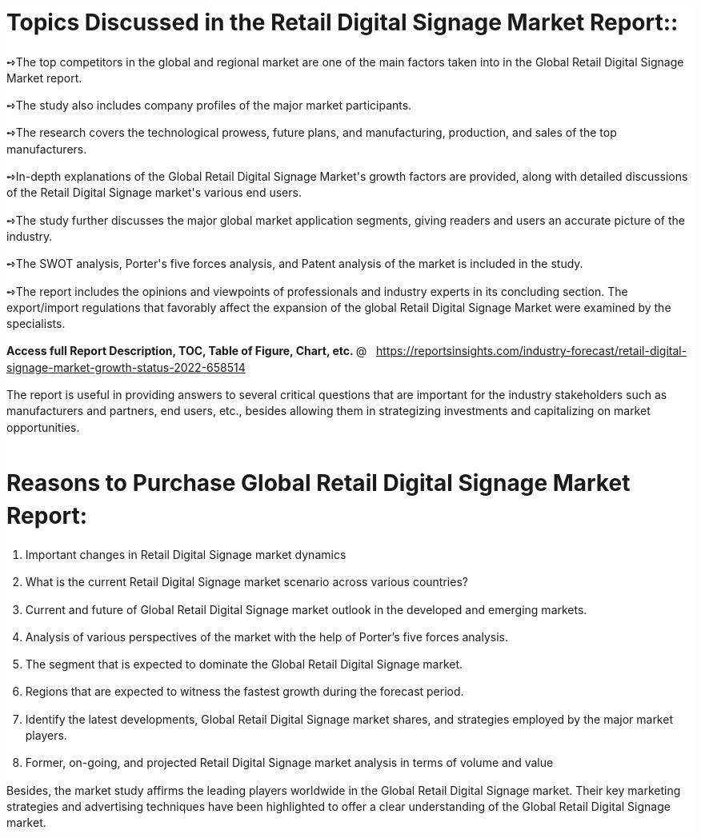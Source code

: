 # <strong>Topics Discussed in the Retail Digital Signage Market Report::</strong>

➺The top competitors in the global and regional market are one of the main factors taken into in the Global Retail Digital Signage Market report.

➺The study also includes company profiles of the major market participants.

➺The research covers the technological prowess, future plans, and manufacturing, production, and sales of the top manufacturers.

➺In-depth explanations of the Global Retail Digital Signage Market's growth factors are provided, along with detailed discussions of the Retail Digital Signage market's various end users.

➺The study further discusses the major global market application segments, giving readers and users an accurate picture of the industry.

➺The SWOT analysis, Porter's five forces analysis, and Patent analysis of the market is included in the study.

➺The report includes the opinions and viewpoints of professionals and industry experts in its concluding section. The export/import regulations that favorably affect the expansion of the global Retail Digital Signage Market were examined by the specialists.

<strong>Access full Report Description, TOC, Table of Figure, Chart, etc. </strong>@   <a href=https://reportsinsights.com/industry-forecast/retail-digital-signage-market-growth-status-2022-658514 style=color:#0000ff;>https://reportsinsights.com/industry-forecast/retail-digital-signage-market-growth-status-2022-658514</a>

The report is useful in providing answers to several critical questions that are important for the industry stakeholders such as manufacturers and partners, end users, etc., besides allowing them in strategizing investments and capitalizing on market opportunities.

# <strong>Reasons to Purchase Global Retail Digital Signage Market Report:</strong>

1. Important changes in Retail Digital Signage market dynamics

2. What is the current Retail Digital Signage market scenario across various countries?

3. Current and future of Global Retail Digital Signage market outlook in the developed and emerging markets.

4. Analysis of various perspectives of the market with the help of Porter’s five forces analysis.

5. The segment that is expected to dominate the Global Retail Digital Signage market.

6. Regions that are expected to witness the fastest growth during the forecast period.

7. Identify the latest developments, Global Retail Digital Signage market shares, and strategies employed by the major market players.

8. Former, on-going, and projected Retail Digital Signage market analysis in terms of volume and value

Besides, the market study affirms the leading players worldwide in the Global Retail Digital Signage market. Their key marketing strategies and advertising techniques have been highlighted to offer a clear understanding of the Global Retail Digital Signage market.

